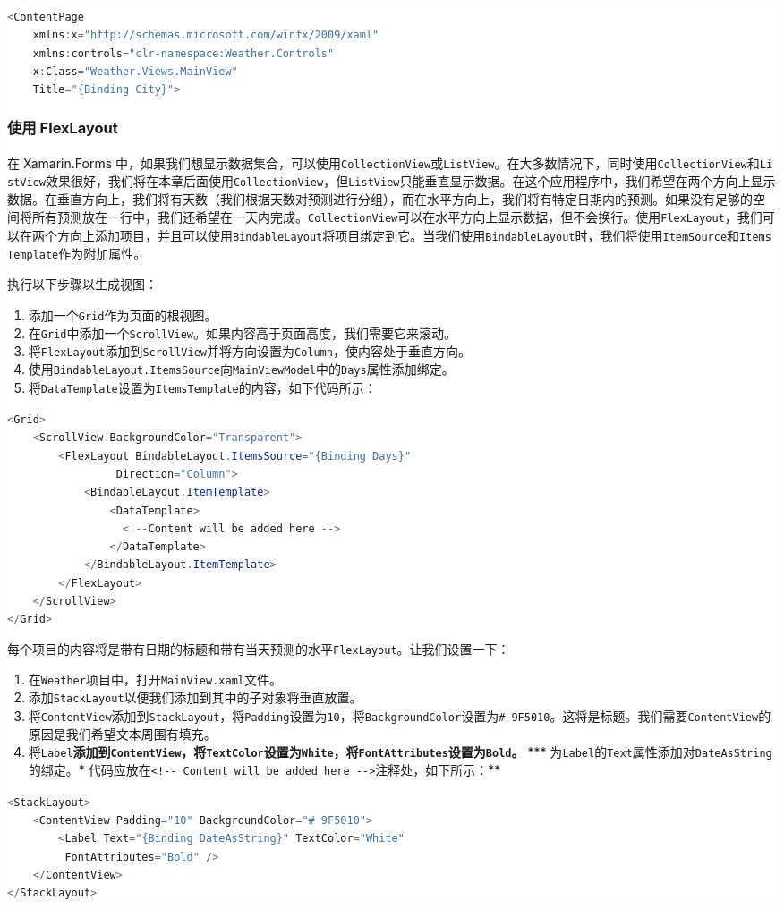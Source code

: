 ```cs
<ContentPage 
    xmlns:x="http://schemas.microsoft.com/winfx/2009/xaml"
    xmlns:controls="clr-namespace:Weather.Controls" 
    x:Class="Weather.Views.MainView" 
    Title="{Binding City}">
```

### 使用 FlexLayout

在 Xamarin.Forms 中，如果我们想显示数据集合，可以使用`CollectionView`或`ListView`。在大多数情况下，同时使用`CollectionView`和`ListView`效果很好，我们将在本章后面使用`CollectionView`，但`ListView`只能垂直显示数据。在这个应用程序中，我们希望在两个方向上显示数据。在垂直方向上，我们将有天数（我们根据天数对预测进行分组），而在水平方向上，我们将有特定日期内的预测。如果没有足够的空间将所有预测放在一行中，我们还希望在一天内完成。`CollectionView`可以在水平方向上显示数据，但不会换行。使用`FlexLayout`，我们可以在两个方向上添加项目，并且可以使用`BindableLayout`将项目绑定到它。当我们使用`BindableLayout`时，我们将使用`ItemSource`和`ItemsTemplate`作为附加属性。

执行以下步骤以生成视图：

1.  添加一个`Grid`作为页面的根视图。
2.  在`Grid`中添加一个`ScrollView`。如果内容高于页面高度，我们需要它来滚动。
3.  将`FlexLayout`添加到`ScrollView`并将方向设置为`Column`，使内容处于垂直方向。
4.  使用`BindableLayout.ItemsSource`向`MainViewModel`中的`Days`属性添加绑定。
5.  将`DataTemplate`设置为`ItemsTemplate`的内容，如下代码所示：

```cs
<Grid>
    <ScrollView BackgroundColor="Transparent">
        <FlexLayout BindableLayout.ItemsSource="{Binding Days}"  
                 Direction="Column">
            <BindableLayout.ItemTemplate>
                <DataTemplate>
                  <!--Content will be added here -->
                </DataTemplate>
            </BindableLayout.ItemTemplate>
        </FlexLayout>
    </ScrollView>
</Grid>
```

每个项目的内容将是带有日期的标题和带有当天预测的水平`FlexLayout`。让我们设置一下：

1.  在`Weather`项目中，打开`MainView.xaml`文件。
2.  添加`StackLayout`以便我们添加到其中的子对象将垂直放置。
3.  将`ContentView`添加到`StackLayout`，将`Padding`设置为`10`，将`BackgroundColor`设置为`# 9F5010`。这将是标题。我们需要`ContentView`的原因是我们希望文本周围有填充。
4.  将`Label`**添加到`ContentView`，将`TextColor`设置为`White`，将`FontAttributes`设置为`Bold`。**
***   为`Label`的`Text`属性添加对`DateAsString`的绑定。*   代码应放在`<!-- Content will be added here -->`注释处，如下所示：**

```cs
<StackLayout>
    <ContentView Padding="10" BackgroundColor="# 9F5010">
        <Label Text="{Binding DateAsString}" TextColor="White" 
         FontAttributes="Bold" />
    </ContentView> 
</StackLayout>
```
